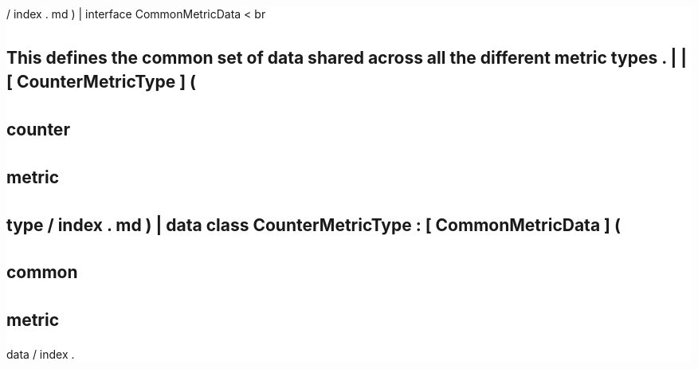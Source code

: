 /
index
.
md
)
|
interface
CommonMetricData
<
br
>
This
defines
the
common
set
of
data
shared
across
all
the
different
metric
types
.
|
|
[
CounterMetricType
]
(
-
counter
-
metric
-
type
/
index
.
md
)
|
data
class
CounterMetricType
:
[
CommonMetricData
]
(
-
common
-
metric
-
data
/
index
.